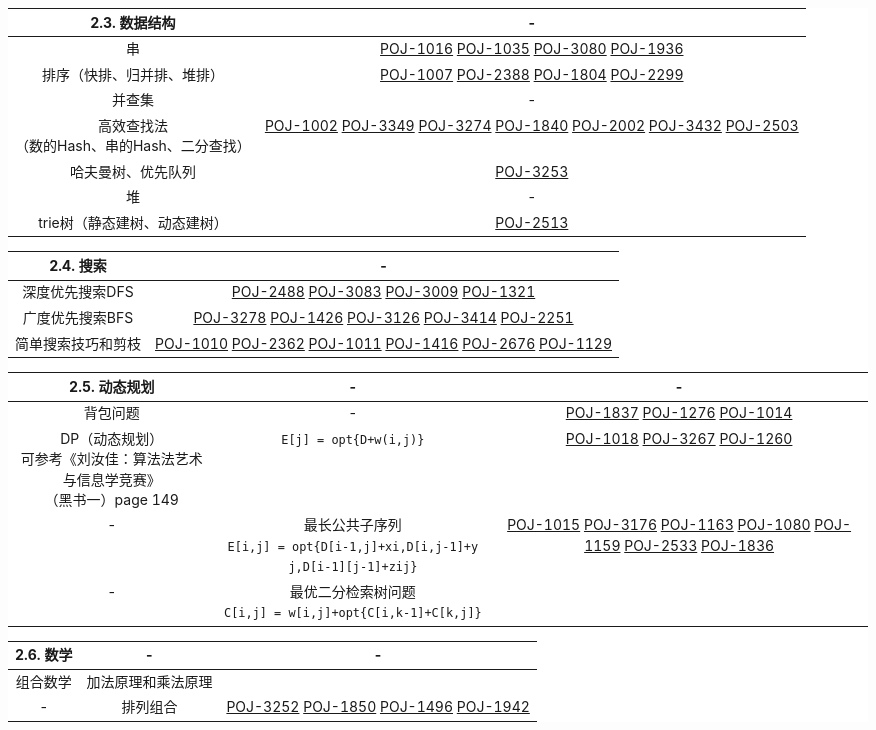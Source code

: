 


| 2.3. 数据结构 | - |
| :----: |:----:|
| 串 | [POJ-1016](https://github.com/lyy289065406/POJ-Solving-Reports/tree/master/reports/POJ1016-Numbers%20That%20Count)  [POJ-1035](https://github.com/lyy289065406/POJ-Solving-Reports/tree/master/reports/POJ1035-Spell%20checker)  [POJ-3080](https://github.com/lyy289065406/POJ-Solving-Reports/tree/master/reports/POJ3080-Blue%20Jeans)  [POJ-1936](https://github.com/lyy289065406/POJ-Solving-Reports/tree/master/reports/POJ1936-All%20in%20All) |
| 排序（快排、归并排、堆排） | [POJ-1007](https://github.com/lyy289065406/POJ-Solving-Reports/tree/master/reports/POJ1007-DNA%20Sorting)  [POJ-2388](https://github.com/lyy289065406/POJ-Solving-Reports/tree/master/reports/POJ2388-Whos%20in%20the%20Middle)  [POJ-1804](https://github.com/lyy289065406/POJ-Solving-Reports/tree/master/reports/POJ1804-Brainman)  [POJ-2299](https://github.com/lyy289065406/POJ-Solving-Reports/tree/master/reports/POJ2299-Ultra-QuickSort) |
| 并查集 | - |
| 高效查找法<br/>（数的Hash、串的Hash、二分查找） | [POJ-1002](https://github.com/lyy289065406/POJ-Solving-Reports/tree/master/reports/POJ1002-487-3279)  [POJ-3349](https://github.com/lyy289065406/POJ-Solving-Reports/tree/master/reports/POJ3349-Snowflake%20Snow%20Snowflakes)  [POJ-3274](https://github.com/lyy289065406/POJ-Solving-Reports/tree/master/reports/POJ3274-Gold%20Balanced%20Lineup)   [POJ-1840](https://github.com/lyy289065406/POJ-Solving-Reports/tree/master/reports/POJ1840-Eqs)  [POJ-2002](https://github.com/lyy289065406/POJ-Solving-Reports/tree/master/reports/POJ2002-Squares)  [POJ-3432](https://github.com/lyy289065406/POJ-Solving-Reports/tree/master/reports/POJ3432-Count%20Squares)  [POJ-2503](https://github.com/lyy289065406/POJ-Solving-Reports/tree/master/reports/POJ2503-Babelfish) |
| 哈夫曼树、优先队列 | [POJ-3253](https://github.com/lyy289065406/POJ-Solving-Reports/tree/master/reports/POJ3253-Fence%20Repair) |
| 堆 | - |
| trie树（静态建树、动态建树） | [POJ-2513](https://github.com/lyy289065406/POJ-Solving-Reports/tree/master/reports/POJ2513-Colored%20Sticks) |




| 2.4. 搜索 | - |
| :----: |:----:|
| 深度优先搜索DFS | [POJ-2488](https://github.com/lyy289065406/POJ-Solving-Reports/tree/master/reports/POJ2488-A%20Knights%20Journey)  [POJ-3083](https://github.com/lyy289065406/POJ-Solving-Reports/tree/master/reports/POJ3083-Children%20of%20the%20Candy%20Corn)  [POJ-3009](https://github.com/lyy289065406/POJ-Solving-Reports/tree/master/reports/POJ3009%20–%20Curling%202.0)  [POJ-1321](https://github.com/lyy289065406/POJ-Solving-Reports/tree/master/reports/POJ1321-Chess%20Problem) |
| 广度优先搜索BFS | [POJ-3278](https://github.com/lyy289065406/POJ-Solving-Reports/tree/master/reports/POJ3278-Catch%20That%20Cow)  [POJ-1426](https://github.com/lyy289065406/POJ-Solving-Reports/tree/master/reports/POJ1426-Find%20The%20Multiple)  [POJ-3126](https://github.com/lyy289065406/POJ-Solving-Reports/tree/master/reports/POJ3126-Prime%20Path)  [POJ-3414](https://github.com/lyy289065406/POJ-Solving-Reports/tree/master/reports/POJ3414-Pots)  [POJ-2251](https://github.com/lyy289065406/POJ-Solving-Reports/tree/master/reports/POJ2251-Dungeon%20Master) |
| 简单搜索技巧和剪枝 | [POJ-1010](https://github.com/lyy289065406/POJ-Solving-Reports/tree/master/reports/POJ1010-STAMPS)  [POJ-2362](https://github.com/lyy289065406/POJ-Solving-Reports/tree/master/reports/POJ2362-Square)  [POJ-1011](https://github.com/lyy289065406/POJ-Solving-Reports/tree/master/reports/POJ1011-Sticks)  [POJ-1416](https://github.com/lyy289065406/POJ-Solving-Reports/tree/master/reports/POJ1416-Shredding%20Company)  [POJ-2676](https://github.com/lyy289065406/POJ-Solving-Reports/tree/master/reports/POJ2676-Sudoku)  [POJ-1129](https://github.com/lyy289065406/POJ-Solving-Reports/tree/master/reports/POJ1129-Channel%20Allocation) |




| 2.5. 动态规划 | - | - |
| :----: |:----:|:----:|
| 背包问题 | - | [POJ-1837](https://github.com/lyy289065406/POJ-Solving-Reports/tree/master/reports/POJ1837-Balance)  [POJ-1276](https://github.com/lyy289065406/POJ-Solving-Reports/tree/master/reports/POJ1276-Cash%20Machine)  [POJ-1014](https://github.com/lyy289065406/POJ-Solving-Reports/tree/master/reports/POJ1014-Dividing) |
| DP（动态规划）<br/>可参考《刘汝佳：算法法艺术与信息学竞赛》<br/>（黑书一）page 149 | `E[j] = opt{D+w(i,j)}`  | [POJ-1018](https://github.com/lyy289065406/POJ-Solving-Reports/tree/master/reports/POJ1018-Communication%20System)  [POJ-3267](https://github.com/lyy289065406/POJ-Solving-Reports/tree/master/reports/POJ3267-The%20Cow%20Lexicon)  [POJ-1260](https://github.com/lyy289065406/POJ-Solving-Reports/tree/master/reports/POJ1260-Pearls)  |
| - | 最长公共子序列<br/>`E[i,j] = opt{D[i-1,j]+xi,D[i,j-1]+yj,D[i-1][j-1]+zij}` | [POJ-1015](https://github.com/lyy289065406/POJ-Solving-Reports/tree/master/reports/POJ1015-Jury%20Compromise)  [POJ-3176](https://github.com/lyy289065406/POJ-Solving-Reports/tree/master/reports/POJ3176-Cow%20Bowling)  [POJ-1163](https://github.com/lyy289065406/POJ-Solving-Reports/tree/master/reports/POJ1163-The%20Triangle)  [POJ-1080](https://github.com/lyy289065406/POJ-Solving-Reports/tree/master/reports/POJ1080-Human%20Gene%20Functions)  [POJ-1159](https://github.com/lyy289065406/POJ-Solving-Reports/tree/master/reports/POJ1159-Palindrome)  [POJ-2533](https://github.com/lyy289065406/POJ-Solving-Reports/tree/master/reports/POJ2533-Longest%20Ordered%20Subsequence)  [POJ-1836](https://github.com/lyy289065406/POJ-Solving-Reports/tree/master/reports/POJ1836-Alignment) |
| - | 最优二分检索树问题<br/>`C[i,j] = w[i,j]+opt{C[i,k-1]+C[k,j]}` |  |




| 2.6. 数学 | - | - |
| :----: |:----:|:----:|
| 组合数学 | 加法原理和乘法原理 |  |
| - | 排列组合 | [POJ-3252](https://github.com/lyy289065406/POJ-Solving-Reports/tree/master/reports/POJ3252-Round%20Numbers)  [POJ-1850](https://github.com/lyy289065406/POJ-Solving-Reports/tree/master/reports/POJ1850-Code)  [POJ-1496](https://github.com/lyy289065406/POJ-Solving-Reports/tree/master/reports/POJ1496-Word%20Index)  [POJ-1942](https://github.com/lyy289065406/POJ-Solving-Reports/tree/master/reports/POJ1019-Number%20Sequence)  |
